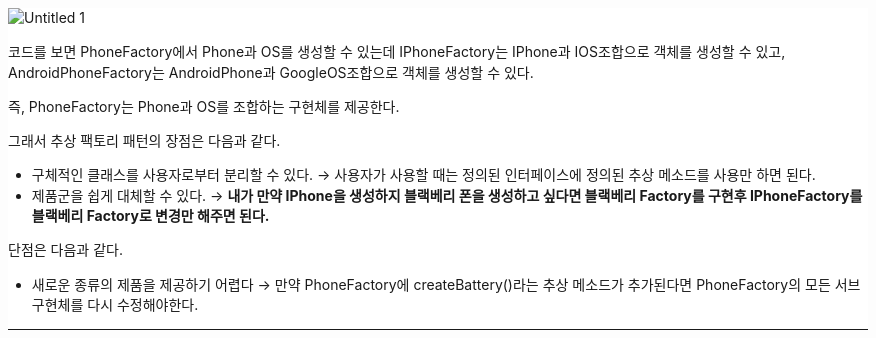 ![Untitled 1](https://user-images.githubusercontent.com/32676275/145397444-b0b14a52-5232-478f-93ce-83f924a20b9a.png)

코드를 보면 PhoneFactory에서 Phone과 OS를 생성할 수 있는데 IPhoneFactory는 IPhone과 IOS조합으로 객체를 생성할 수 있고, AndroidPhoneFactory는 AndroidPhone과 GoogleOS조합으로 객체를 생성할 수 있다.

즉, PhoneFactory는 Phone과 OS를 조합하는 구현체를 제공한다.

그래서 추상 팩토리 패턴의 장점은 다음과 같다.

- 구체적인 클래스를 사용자로부터 분리할 수 있다.
  → 사용자가 사용할 때는 정의된 인터페이스에 정의된 추상 메소드를 사용만 하면 된다.
- 제품군을 쉽게 대체할 수 있다.
  → **내가 만약 IPhone을 생성하지 블랙베리 폰을 생성하고 싶다면 블랙베리 Factory를 구현후 IPhoneFactory를 블랙베리 Factory로 변경만 해주면 된다.**

단점은 다음과 같다.

- 새로운 종류의 제품을 제공하기 어렵다
  → 만약 PhoneFactory에 createBattery()라는 추상 메소드가 추가된다면 PhoneFactory의 모든 서브 구현체를 다시 수정해야한다.

---